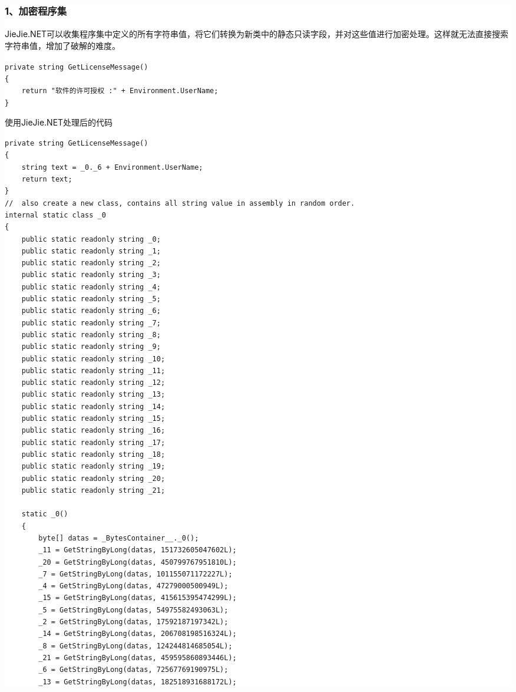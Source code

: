 
### 1、加密程序集


JieJie.NET可以收集程序集中定义的所有字符串值，将它们转换为新类中的静态只读字段，并对这些值进行加密处理。这样就无法直接搜索字符串值，增加了破解的难度。




```
private string GetLicenseMessage()
{
    return "软件的许可授权 :" + Environment.UserName;
}
```


使用JieJie.NET处理后的代码




```
private string GetLicenseMessage()
{
    string text = _0._6 + Environment.UserName;
    return text;
}
//  also create a new class, contains all string value in assembly in random order.
internal static class _0
{
    public static readonly string _0;
    public static readonly string _1;
    public static readonly string _2;
    public static readonly string _3;
    public static readonly string _4;
    public static readonly string _5;
    public static readonly string _6;
    public static readonly string _7;
    public static readonly string _8;
    public static readonly string _9;
    public static readonly string _10;
    public static readonly string _11;
    public static readonly string _12;
    public static readonly string _13;
    public static readonly string _14;
    public static readonly string _15;
    public static readonly string _16;
    public static readonly string _17;
    public static readonly string _18;
    public static readonly string _19;
    public static readonly string _20;
    public static readonly string _21;
​
    static _0()
    {
        byte[] datas = _BytesContainer__._0();
        _11 = GetStringByLong(datas, 151732605047602L);
        _20 = GetStringByLong(datas, 450799767951810L);
        _7 = GetStringByLong(datas, 101155071172227L);
        _4 = GetStringByLong(datas, 47279000500949L);
        _15 = GetStringByLong(datas, 415615395474299L);
        _5 = GetStringByLong(datas, 54975582493063L);
        _2 = GetStringByLong(datas, 17592187197342L);
        _14 = GetStringByLong(datas, 206708198516324L);
        _8 = GetStringByLong(datas, 124244814685054L);
        _21 = GetStringByLong(datas, 459595860893446L);
        _6 = GetStringByLong(datas, 72567769190975L);
        _13 = GetStringByLong(datas, 182518931688172L);
```